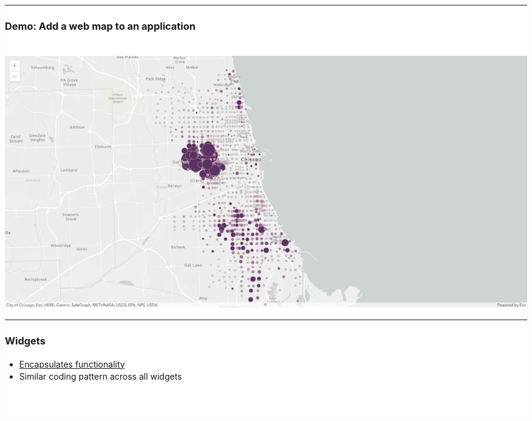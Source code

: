 ----

### **Demo: Add a web map to an application**
</br>
<a href="Demos/Step6_Webmap/" target="_blank">
  <img style="float: center;" src="Images/Step6_Demo.png">
</a>

----

### **Widgets**

- <a href="https://developers.arcgis.com/javascript/latest/api-reference/index.html#modules-in-esri-widgets" target="_blank">Encapsulates functionality</a>
- Similar coding pattern across all widgets
</br>
</br>
<iframe
  src="https://carbon.now.sh/embed?bg=rgba(194%2C186%2C206%2C1)&t=one-light&wt=sharp&l=auto&ds=true&dsyoff=3px&dsblur=13px&wc=true&wa=true&pv=30px&ph=36px&ln=false&fl=1&fm=Hack&fs=18px&lh=132%25&si=false&es=4x&wm=false&code=view.when(function)%257B%250A%2520%2520const%2520featurelayer%2520%253D%2520map.layers.getItemAt(1)%253B%250A%2520%2520%252F%252F%25201.%2520Create%2520the%2520widget%250A%2520%2520const%2520legend%2520%253D%2520new%2520Legend(%257B%250A%2520%2520%2520%2520%252F%252F%25202.%2520Specify%2520properties%2520for%2520widget%250A%2520%2520%2520%2520view%253A%2520view%252C%250A%2520%2520%2520%2520layerInfos%253A%2520%255B%257B%250A%2520%2520%2520%2520%2520%2520%2520%2520layer%253A%2520featurelayer%252C%250A%2520%2520%2520%2520%2520%2520%2520%2520title%253A%2520%2522Name%2522%250A%2520%2520%2520%2520%257D%255D%250A%2520%2520%257D)%253B%250A%2520%2520%252F%252F%25203.%2520Add%2520widget%2520to%2520the%2520view%2520UI%250A%2520%2520view.ui.add(legend%252C%2520%2522top-right%2522)%253B%250A%257D)%253B"
  style="transform:scale(1); width:675px; height:473px; border:0; overflow:hidden; display:block;"
  sandbox="allow-scripts allow-same-origin">
</iframe>
